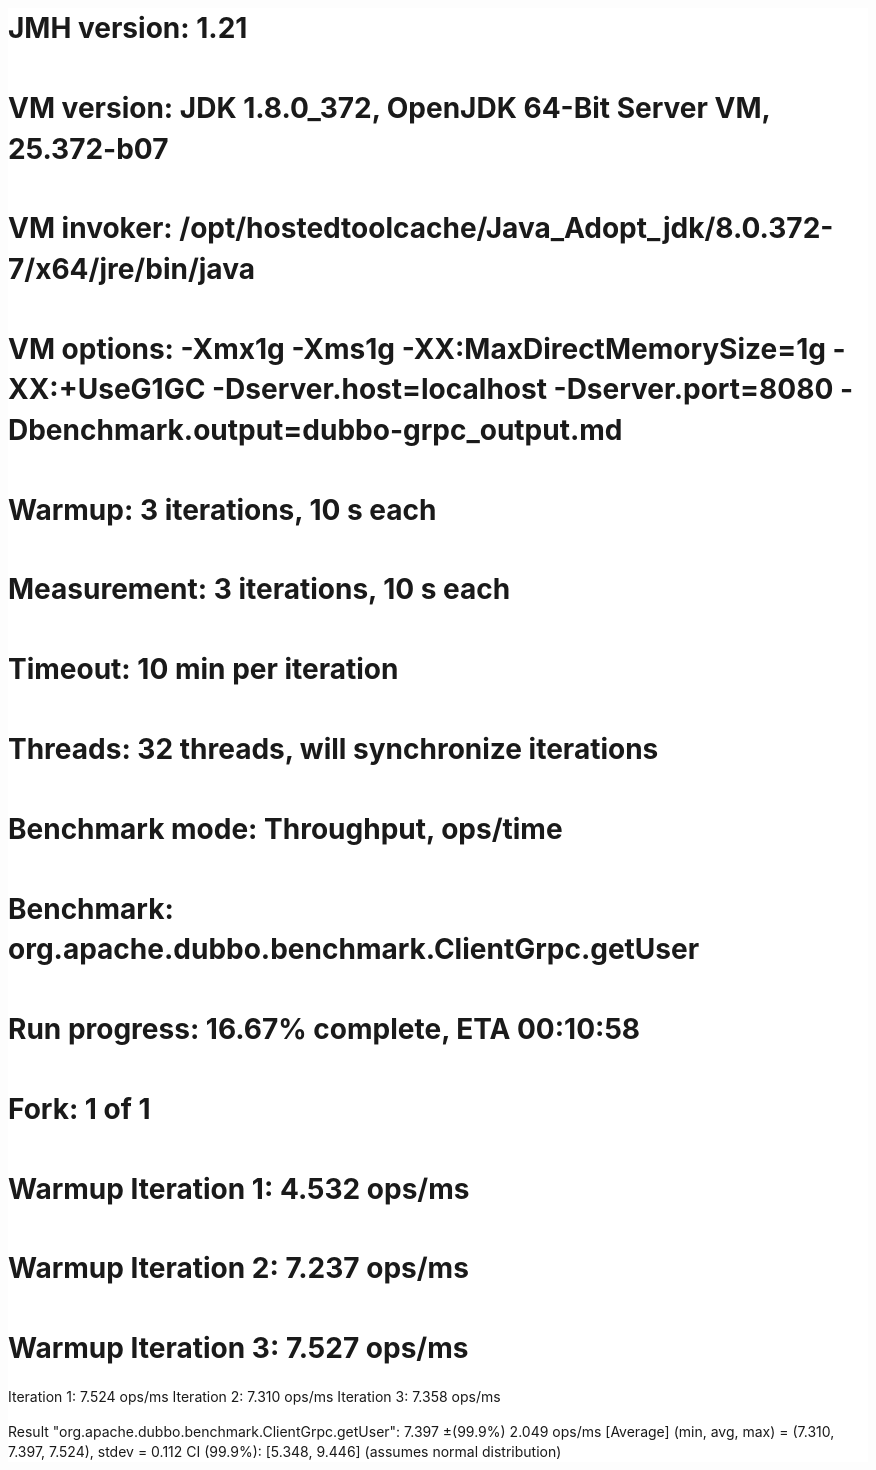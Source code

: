 
# JMH version: 1.21
# VM version: JDK 1.8.0_372, OpenJDK 64-Bit Server VM, 25.372-b07
# VM invoker: /opt/hostedtoolcache/Java_Adopt_jdk/8.0.372-7/x64/jre/bin/java
# VM options: -Xmx1g -Xms1g -XX:MaxDirectMemorySize=1g -XX:+UseG1GC -Dserver.host=localhost -Dserver.port=8080 -Dbenchmark.output=dubbo-grpc_output.md
# Warmup: 3 iterations, 10 s each
# Measurement: 3 iterations, 10 s each
# Timeout: 10 min per iteration
# Threads: 32 threads, will synchronize iterations
# Benchmark mode: Throughput, ops/time
# Benchmark: org.apache.dubbo.benchmark.ClientGrpc.getUser

# Run progress: 16.67% complete, ETA 00:10:58
# Fork: 1 of 1
# Warmup Iteration   1: 4.532 ops/ms
# Warmup Iteration   2: 7.237 ops/ms
# Warmup Iteration   3: 7.527 ops/ms
Iteration   1: 7.524 ops/ms
Iteration   2: 7.310 ops/ms
Iteration   3: 7.358 ops/ms


Result "org.apache.dubbo.benchmark.ClientGrpc.getUser":
  7.397 ±(99.9%) 2.049 ops/ms [Average]
  (min, avg, max) = (7.310, 7.397, 7.524), stdev = 0.112
  CI (99.9%): [5.348, 9.446] (assumes normal distribution)
